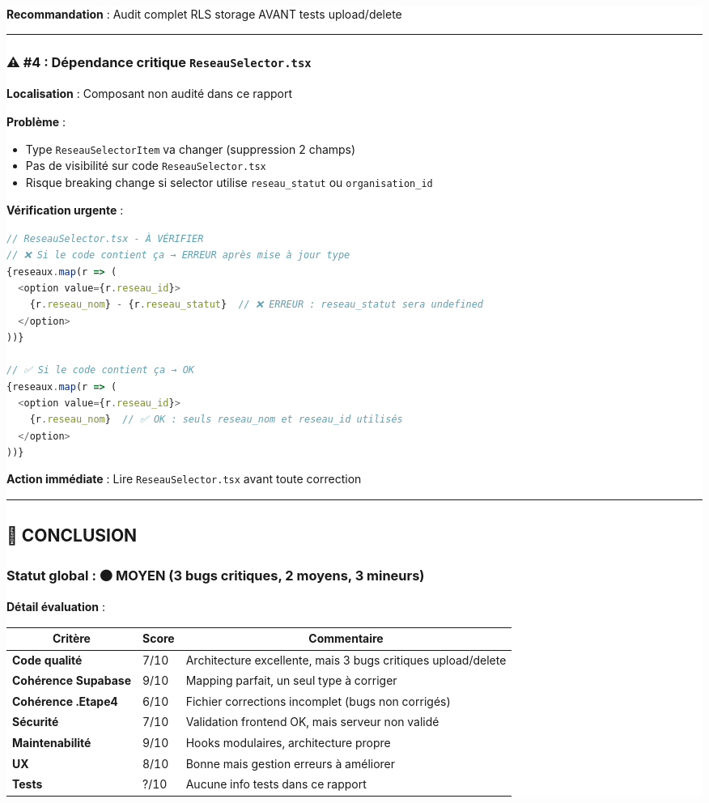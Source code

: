 **Recommandation** : Audit complet RLS storage AVANT tests upload/delete

---

### ⚠️ #4 : Dépendance critique `ReseauSelector.tsx`

**Localisation** : Composant non audité dans ce rapport

**Problème** :
- Type `ReseauSelectorItem` va changer (suppression 2 champs)
- Pas de visibilité sur code `ReseauSelector.tsx`
- Risque breaking change si selector utilise `reseau_statut` ou `organisation_id`

**Vérification urgente** :
```typescript
// ReseauSelector.tsx - À VÉRIFIER
// ❌ Si le code contient ça → ERREUR après mise à jour type
{reseaux.map(r => (
  <option value={r.reseau_id}>
    {r.reseau_nom} - {r.reseau_statut}  // ❌ ERREUR : reseau_statut sera undefined
  </option>
))}

// ✅ Si le code contient ça → OK
{reseaux.map(r => (
  <option value={r.reseau_id}>
    {r.reseau_nom}  // ✅ OK : seuls reseau_nom et reseau_id utilisés
  </option>
))}
```

**Action immédiate** : Lire `ReseauSelector.tsx` avant toute correction

---

## 📝 CONCLUSION

### Statut global : 🟠 **MOYEN** (3 bugs critiques, 2 moyens, 3 mineurs)

**Détail évaluation** :

| Critère | Score | Commentaire |
|---------|-------|-------------|
| **Code qualité** | 7/10 | Architecture excellente, mais 3 bugs critiques upload/delete |
| **Cohérence Supabase** | 9/10 | Mapping parfait, un seul type à corriger |
| **Cohérence .Etape4** | 6/10 | Fichier corrections incomplet (bugs non corrigés) |
| **Sécurité** | 7/10 | Validation frontend OK, mais serveur non validé |
| **Maintenabilité** | 9/10 | Hooks modulaires, architecture propre |
| **UX** | 8/10 | Bonne mais gestion erreurs à améliorer |
| **Tests** | ?/10 | Aucune info tests dans ce rapport |

